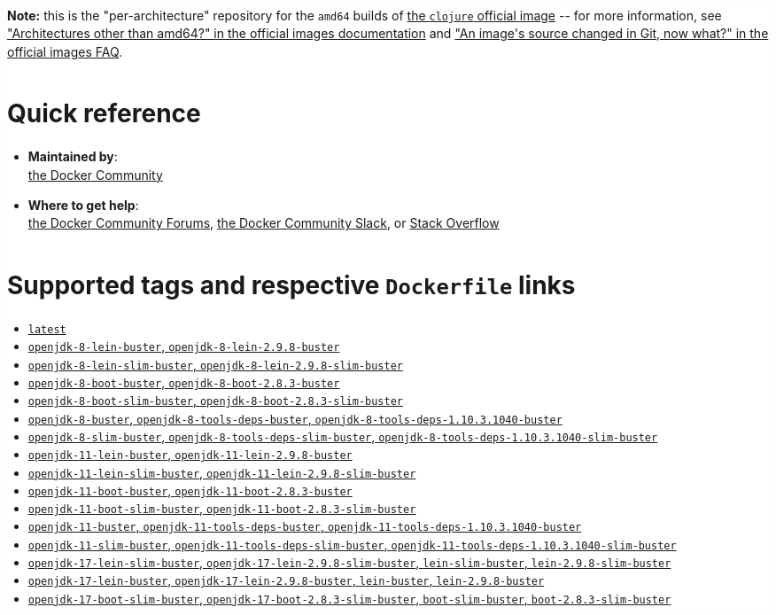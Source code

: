 

**Note:** this is the "per-architecture" repository for the `amd64` builds of [the `clojure` official image](https://hub.docker.com/_/clojure) -- for more information, see ["Architectures other than amd64?" in the official images documentation](https://github.com/docker-library/official-images#architectures-other-than-amd64) and ["An image's source changed in Git, now what?" in the official images FAQ](https://github.com/docker-library/faq#an-images-source-changed-in-git-now-what).

# Quick reference

-	**Maintained by**:  
	[the Docker Community](https://github.com/Quantisan/docker-clojure)

-	**Where to get help**:  
	[the Docker Community Forums](https://forums.docker.com/), [the Docker Community Slack](https://dockr.ly/slack), or [Stack Overflow](https://stackoverflow.com/search?tab=newest&q=docker)

# Supported tags and respective `Dockerfile` links

-	[`latest`](https://github.com/Quantisan/docker-clojure/blob/d59ffe938c5eb9bbde84c959cbdf503ecdbac8a3/target/openjdk-17-slim-bullseye/latest/Dockerfile)
-	[`openjdk-8-lein-buster`, `openjdk-8-lein-2.9.8-buster`](https://github.com/Quantisan/docker-clojure/blob/d59ffe938c5eb9bbde84c959cbdf503ecdbac8a3/target/openjdk-8-buster/lein/Dockerfile)
-	[`openjdk-8-lein-slim-buster`, `openjdk-8-lein-2.9.8-slim-buster`](https://github.com/Quantisan/docker-clojure/blob/d59ffe938c5eb9bbde84c959cbdf503ecdbac8a3/target/openjdk-8-slim-buster/lein/Dockerfile)
-	[`openjdk-8-boot-buster`, `openjdk-8-boot-2.8.3-buster`](https://github.com/Quantisan/docker-clojure/blob/d59ffe938c5eb9bbde84c959cbdf503ecdbac8a3/target/openjdk-8-buster/boot/Dockerfile)
-	[`openjdk-8-boot-slim-buster`, `openjdk-8-boot-2.8.3-slim-buster`](https://github.com/Quantisan/docker-clojure/blob/d59ffe938c5eb9bbde84c959cbdf503ecdbac8a3/target/openjdk-8-slim-buster/boot/Dockerfile)
-	[`openjdk-8-buster`, `openjdk-8-tools-deps-buster`, `openjdk-8-tools-deps-1.10.3.1040-buster`](https://github.com/Quantisan/docker-clojure/blob/d59ffe938c5eb9bbde84c959cbdf503ecdbac8a3/target/openjdk-8-buster/tools-deps/Dockerfile)
-	[`openjdk-8-slim-buster`, `openjdk-8-tools-deps-slim-buster`, `openjdk-8-tools-deps-1.10.3.1040-slim-buster`](https://github.com/Quantisan/docker-clojure/blob/d59ffe938c5eb9bbde84c959cbdf503ecdbac8a3/target/openjdk-8-slim-buster/tools-deps/Dockerfile)
-	[`openjdk-11-lein-buster`, `openjdk-11-lein-2.9.8-buster`](https://github.com/Quantisan/docker-clojure/blob/d59ffe938c5eb9bbde84c959cbdf503ecdbac8a3/target/openjdk-11-buster/lein/Dockerfile)
-	[`openjdk-11-lein-slim-buster`, `openjdk-11-lein-2.9.8-slim-buster`](https://github.com/Quantisan/docker-clojure/blob/d59ffe938c5eb9bbde84c959cbdf503ecdbac8a3/target/openjdk-11-slim-buster/lein/Dockerfile)
-	[`openjdk-11-boot-buster`, `openjdk-11-boot-2.8.3-buster`](https://github.com/Quantisan/docker-clojure/blob/d59ffe938c5eb9bbde84c959cbdf503ecdbac8a3/target/openjdk-11-buster/boot/Dockerfile)
-	[`openjdk-11-boot-slim-buster`, `openjdk-11-boot-2.8.3-slim-buster`](https://github.com/Quantisan/docker-clojure/blob/d59ffe938c5eb9bbde84c959cbdf503ecdbac8a3/target/openjdk-11-slim-buster/boot/Dockerfile)
-	[`openjdk-11-buster`, `openjdk-11-tools-deps-buster`, `openjdk-11-tools-deps-1.10.3.1040-buster`](https://github.com/Quantisan/docker-clojure/blob/d59ffe938c5eb9bbde84c959cbdf503ecdbac8a3/target/openjdk-11-buster/tools-deps/Dockerfile)
-	[`openjdk-11-slim-buster`, `openjdk-11-tools-deps-slim-buster`, `openjdk-11-tools-deps-1.10.3.1040-slim-buster`](https://github.com/Quantisan/docker-clojure/blob/d59ffe938c5eb9bbde84c959cbdf503ecdbac8a3/target/openjdk-11-slim-buster/tools-deps/Dockerfile)
-	[`openjdk-17-lein-slim-buster`, `openjdk-17-lein-2.9.8-slim-buster`, `lein-slim-buster`, `lein-2.9.8-slim-buster`](https://github.com/Quantisan/docker-clojure/blob/d59ffe938c5eb9bbde84c959cbdf503ecdbac8a3/target/openjdk-17-slim-buster/lein/Dockerfile)
-	[`openjdk-17-lein-buster`, `openjdk-17-lein-2.9.8-buster`, `lein-buster`, `lein-2.9.8-buster`](https://github.com/Quantisan/docker-clojure/blob/d59ffe938c5eb9bbde84c959cbdf503ecdbac8a3/target/openjdk-17-buster/lein/Dockerfile)
-	[`openjdk-17-boot-slim-buster`, `openjdk-17-boot-2.8.3-slim-buster`, `boot-slim-buster`, `boot-2.8.3-slim-buster`](https://github.com/Quantisan/docker-clojure/blob/d59ffe938c5eb9bbde84c959cbdf503ecdbac8a3/target/openjdk-17-slim-buster/boot/Dockerfile)
